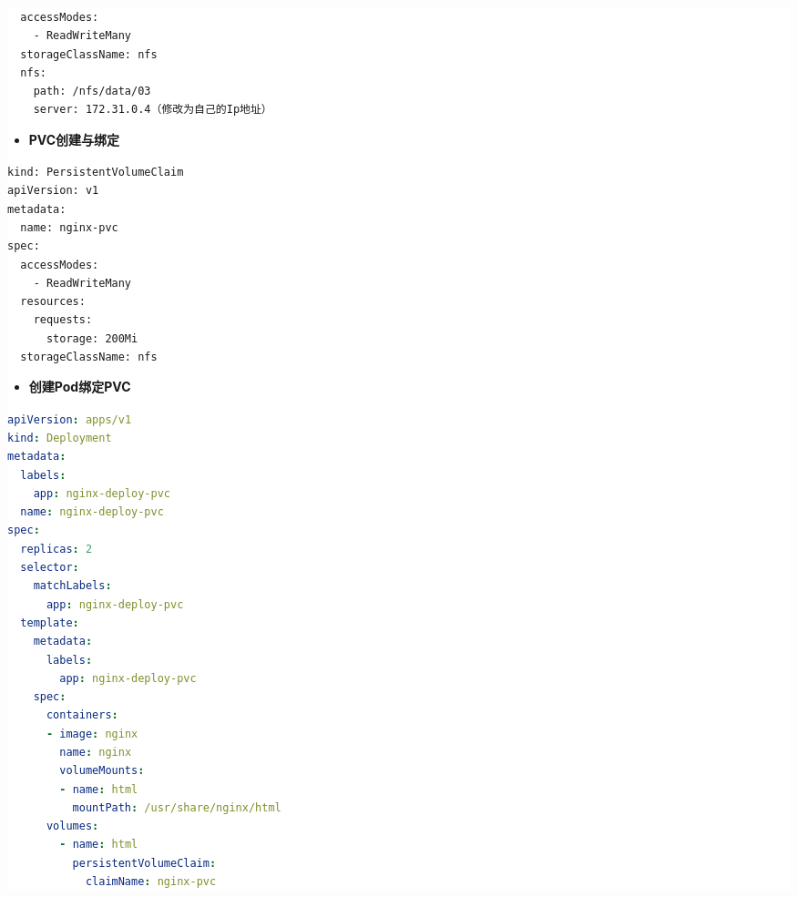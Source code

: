```
  accessModes:
    - ReadWriteMany
  storageClassName: nfs
  nfs:
    path: /nfs/data/03
    server: 172.31.0.4（修改为自己的Ip地址）
```

- **PVC创建与绑定**

```
kind: PersistentVolumeClaim
apiVersion: v1
metadata:
  name: nginx-pvc
spec:
  accessModes:
    - ReadWriteMany
  resources:
    requests:
      storage: 200Mi
  storageClassName: nfs
```

- **创建Pod绑定PVC**

```yaml
apiVersion: apps/v1
kind: Deployment
metadata:
  labels:
    app: nginx-deploy-pvc
  name: nginx-deploy-pvc
spec:
  replicas: 2
  selector:
    matchLabels:
      app: nginx-deploy-pvc
  template:
    metadata:
      labels:
        app: nginx-deploy-pvc
    spec:
      containers:
      - image: nginx
        name: nginx
        volumeMounts:
        - name: html
          mountPath: /usr/share/nginx/html
      volumes:
        - name: html
          persistentVolumeClaim:
            claimName: nginx-pvc
```
